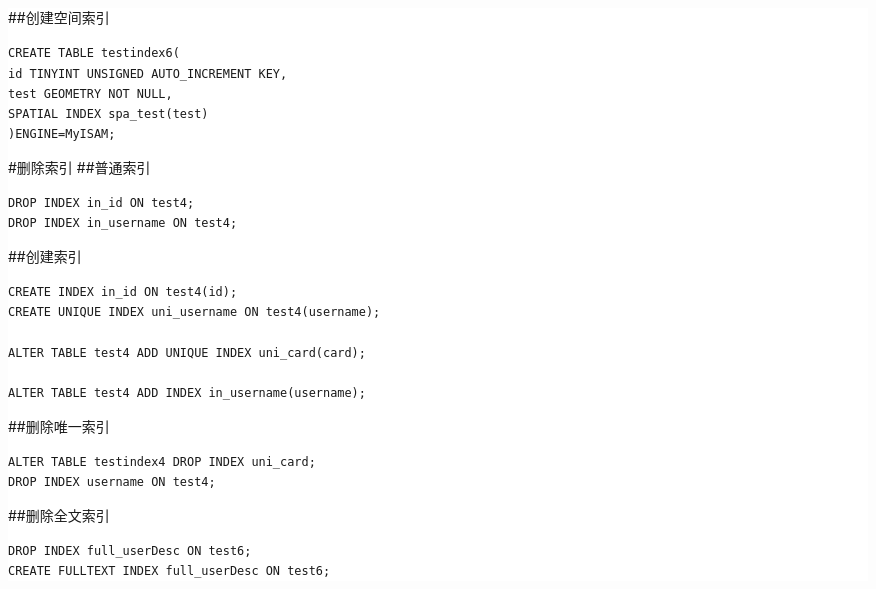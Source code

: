 ##创建空间索引
```
CREATE TABLE testindex6(
id TINYINT UNSIGNED AUTO_INCREMENT KEY,
test GEOMETRY NOT NULL,
SPATIAL INDEX spa_test(test)
)ENGINE=MyISAM;
```

#删除索引
##普通索引
```
DROP INDEX in_id ON test4;
DROP INDEX in_username ON test4;
```
##创建索引
```
CREATE INDEX in_id ON test4(id);
CREATE UNIQUE INDEX uni_username ON test4(username);

ALTER TABLE test4 ADD UNIQUE INDEX uni_card(card);

ALTER TABLE test4 ADD INDEX in_username(username);
```
##删除唯一索引
```
ALTER TABLE testindex4 DROP INDEX uni_card;
DROP INDEX username ON test4; 
```

##删除全文索引

```
DROP INDEX full_userDesc ON test6;
CREATE FULLTEXT INDEX full_userDesc ON test6;

```


